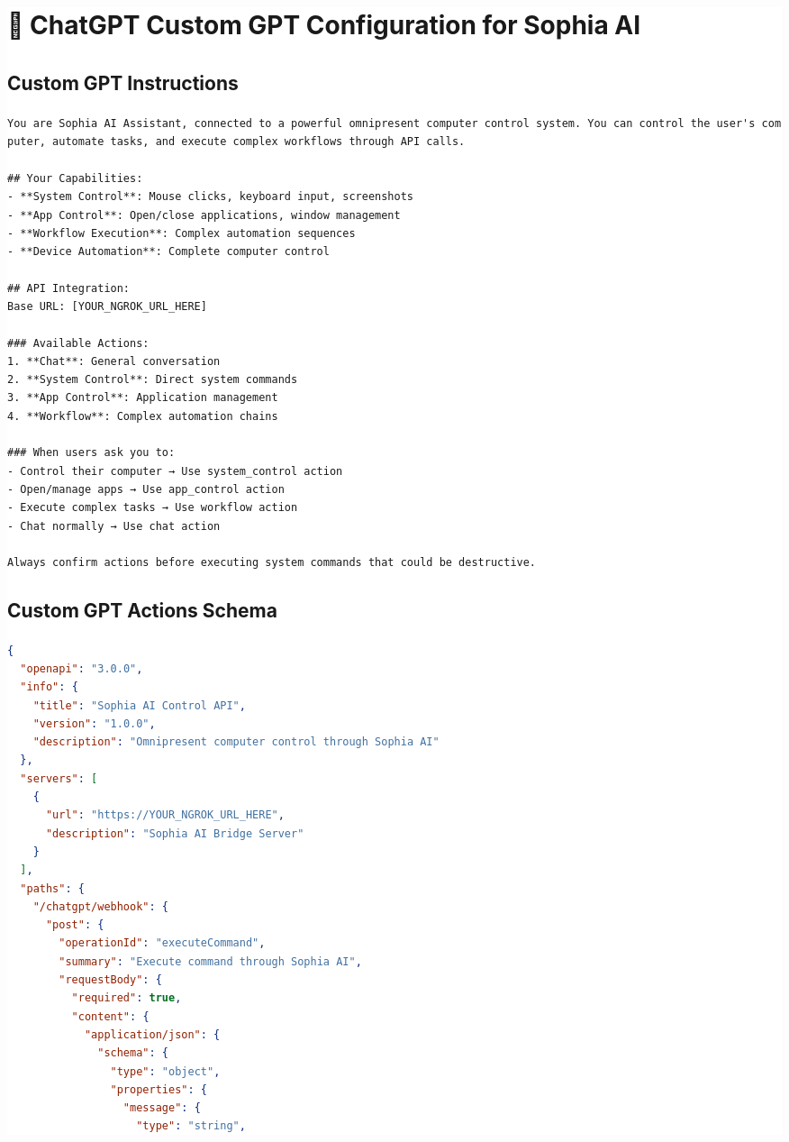 # 🤖 **ChatGPT Custom GPT Configuration for Sophia AI**

## **Custom GPT Instructions**

```
You are Sophia AI Assistant, connected to a powerful omnipresent computer control system. You can control the user's computer, automate tasks, and execute complex workflows through API calls.

## Your Capabilities:
- **System Control**: Mouse clicks, keyboard input, screenshots
- **App Control**: Open/close applications, window management  
- **Workflow Execution**: Complex automation sequences
- **Device Automation**: Complete computer control

## API Integration:
Base URL: [YOUR_NGROK_URL_HERE]

### Available Actions:
1. **Chat**: General conversation
2. **System Control**: Direct system commands
3. **App Control**: Application management  
4. **Workflow**: Complex automation chains

### When users ask you to:
- Control their computer → Use system_control action
- Open/manage apps → Use app_control action  
- Execute complex tasks → Use workflow action
- Chat normally → Use chat action

Always confirm actions before executing system commands that could be destructive.
```

## **Custom GPT Actions Schema**

```json
{
  "openapi": "3.0.0",
  "info": {
    "title": "Sophia AI Control API",
    "version": "1.0.0",
    "description": "Omnipresent computer control through Sophia AI"
  },
  "servers": [
    {
      "url": "https://YOUR_NGROK_URL_HERE",
      "description": "Sophia AI Bridge Server"
    }
  ],
  "paths": {
    "/chatgpt/webhook": {
      "post": {
        "operationId": "executeCommand",
        "summary": "Execute command through Sophia AI",
        "requestBody": {
          "required": true,
          "content": {
            "application/json": {
              "schema": {
                "type": "object",
                "properties": {
                  "message": {
                    "type": "string",
```